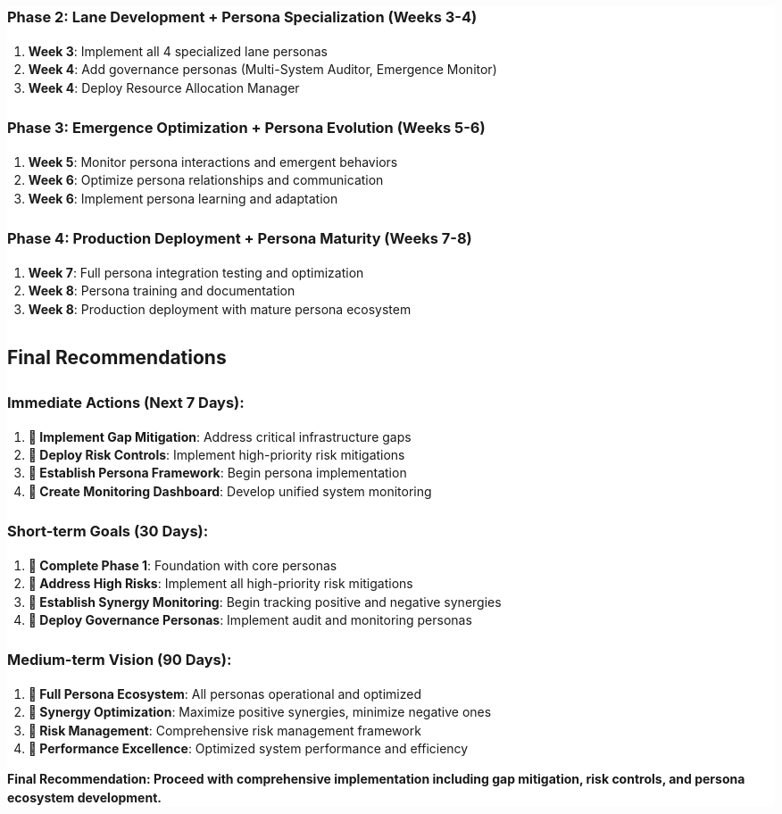 ### **Phase 2: Lane Development + Persona Specialization (Weeks 3-4)**
1. **Week 3**: Implement all 4 specialized lane personas
2. **Week 4**: Add governance personas (Multi-System Auditor, Emergence Monitor)
3. **Week 4**: Deploy Resource Allocation Manager

### **Phase 3: Emergence Optimization + Persona Evolution (Weeks 5-6)**
1. **Week 5**: Monitor persona interactions and emergent behaviors
2. **Week 6**: Optimize persona relationships and communication
3. **Week 6**: Implement persona learning and adaptation

### **Phase 4: Production Deployment + Persona Maturity (Weeks 7-8)**
1. **Week 7**: Full persona integration testing and optimization
2. **Week 8**: Persona training and documentation
3. **Week 8**: Production deployment with mature persona ecosystem

## Final Recommendations

### **Immediate Actions (Next 7 Days):**
1. **🔄 Implement Gap Mitigation**: Address critical infrastructure gaps
2. **🔄 Deploy Risk Controls**: Implement high-priority risk mitigations
3. **🔄 Establish Persona Framework**: Begin persona implementation
4. **🔄 Create Monitoring Dashboard**: Develop unified system monitoring

### **Short-term Goals (30 Days):**
1. **🎯 Complete Phase 1**: Foundation with core personas
2. **🎯 Address High Risks**: Implement all high-priority risk mitigations
3. **🎯 Establish Synergy Monitoring**: Begin tracking positive and negative synergies
4. **🎯 Deploy Governance Personas**: Implement audit and monitoring personas

### **Medium-term Vision (90 Days):**
1. **🌟 Full Persona Ecosystem**: All personas operational and optimized
2. **🌟 Synergy Optimization**: Maximize positive synergies, minimize negative ones
3. **🌟 Risk Management**: Comprehensive risk management framework
4. **🌟 Performance Excellence**: Optimized system performance and efficiency

**Final Recommendation: Proceed with comprehensive implementation including gap mitigation, risk controls, and persona ecosystem development.**
